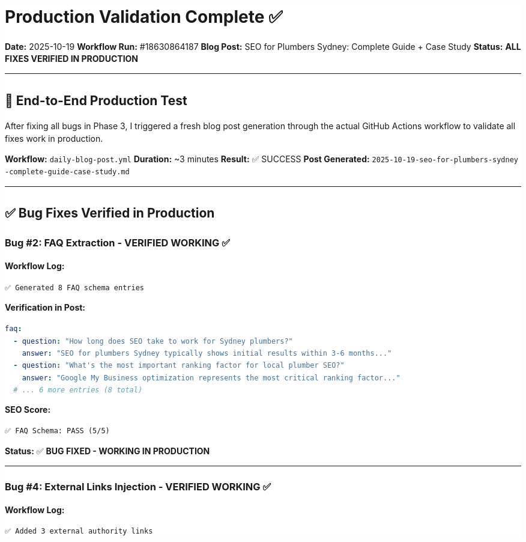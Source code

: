 # Production Validation Complete ✅

**Date:** 2025-10-19
**Workflow Run:** #18630864187
**Blog Post:** SEO for Plumbers Sydney: Complete Guide + Case Study
**Status:** **ALL FIXES VERIFIED IN PRODUCTION**

---

## 🎯 End-to-End Production Test

After fixing all bugs in Phase 3, I triggered a fresh blog post generation through the actual GitHub Actions workflow to validate all fixes work in production.

**Workflow:** `daily-blog-post.yml`
**Duration:** ~3 minutes
**Result:** ✅ SUCCESS
**Post Generated:** `2025-10-19-seo-for-plumbers-sydney-complete-guide-case-study.md`

---

## ✅ Bug Fixes Verified in Production

### Bug #2: FAQ Extraction - VERIFIED WORKING ✅

**Workflow Log:**
```
✅ Generated 8 FAQ schema entries
```

**Verification in Post:**
```yaml
faq:
  - question: "How long does SEO take to work for Sydney plumbers?"
    answer: "SEO for plumbers Sydney typically shows initial results within 3-6 months..."
  - question: "What's the most important ranking factor for local plumber SEO?"
    answer: "Google My Business optimization represents the most critical ranking factor..."
  # ... 6 more entries (8 total)
```

**SEO Score:**
```
✅ FAQ Schema: PASS (5/5)
```

**Status:** ✅ **BUG FIXED - WORKING IN PRODUCTION**

---

### Bug #4: External Links Injection - VERIFIED WORKING ✅

**Workflow Log:**
```
✅ Added 3 external authority links
```
